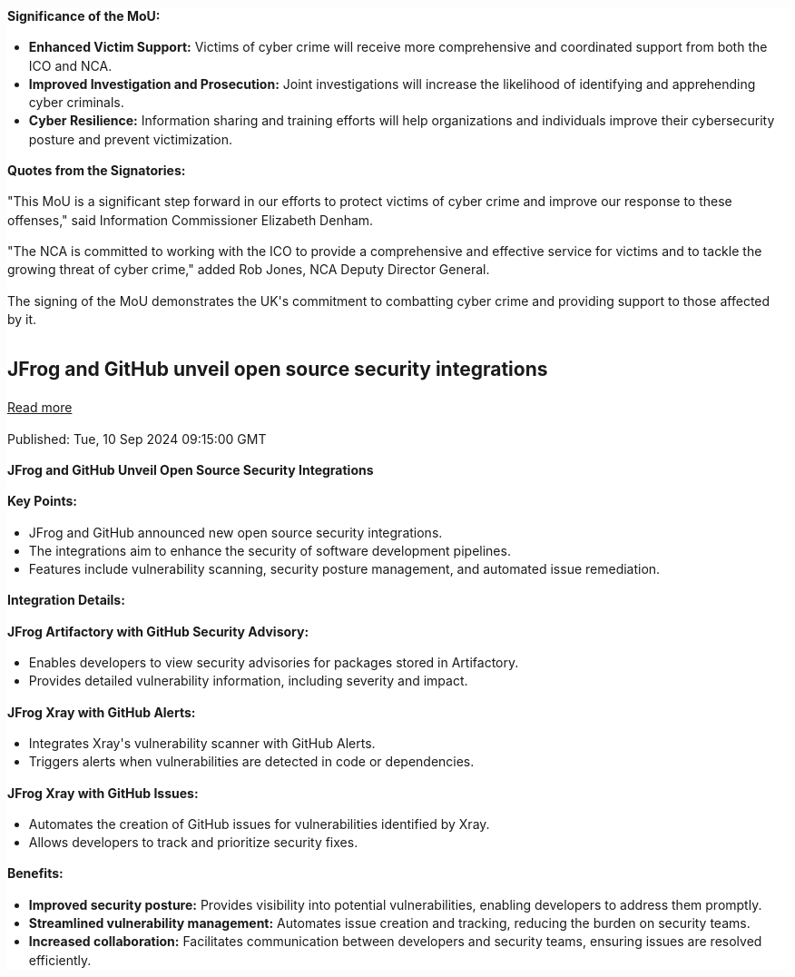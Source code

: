 **Significance of the MoU:**

* **Enhanced Victim Support:** Victims of cyber crime will receive more comprehensive and coordinated support from both the ICO and NCA.
* **Improved Investigation and Prosecution:** Joint investigations will increase the likelihood of identifying and apprehending cyber criminals.
* **Cyber Resilience:** Information sharing and training efforts will help organizations and individuals improve their cybersecurity posture and prevent victimization.

**Quotes from the Signatories:**

"This MoU is a significant step forward in our efforts to protect victims of cyber crime and improve our response to these offenses," said Information Commissioner Elizabeth Denham.

"The NCA is committed to working with the ICO to provide a comprehensive and effective service for victims and to tackle the growing threat of cyber crime," added Rob Jones, NCA Deputy Director General.

The signing of the MoU demonstrates the UK's commitment to combatting cyber crime and providing support to those affected by it.

## JFrog and GitHub unveil open source security integrations
[Read more](https://www.computerweekly.com/news/366609897/JFrog-and-GitHub-unveil-new-open-source-security-integrations)

Published: Tue, 10 Sep 2024 09:15:00 GMT

**JFrog and GitHub Unveil Open Source Security Integrations**

**Key Points:**

* JFrog and GitHub announced new open source security integrations.
* The integrations aim to enhance the security of software development pipelines.
* Features include vulnerability scanning, security posture management, and automated issue remediation.

**Integration Details:**

**JFrog Artifactory with GitHub Security Advisory:**

* Enables developers to view security advisories for packages stored in Artifactory.
* Provides detailed vulnerability information, including severity and impact.

**JFrog Xray with GitHub Alerts:**

* Integrates Xray's vulnerability scanner with GitHub Alerts.
* Triggers alerts when vulnerabilities are detected in code or dependencies.

**JFrog Xray with GitHub Issues:**

* Automates the creation of GitHub issues for vulnerabilities identified by Xray.
* Allows developers to track and prioritize security fixes.

**Benefits:**

* **Improved security posture:** Provides visibility into potential vulnerabilities, enabling developers to address them promptly.
* **Streamlined vulnerability management:** Automates issue creation and tracking, reducing the burden on security teams.
* **Increased collaboration:** Facilitates communication between developers and security teams, ensuring issues are resolved efficiently.
